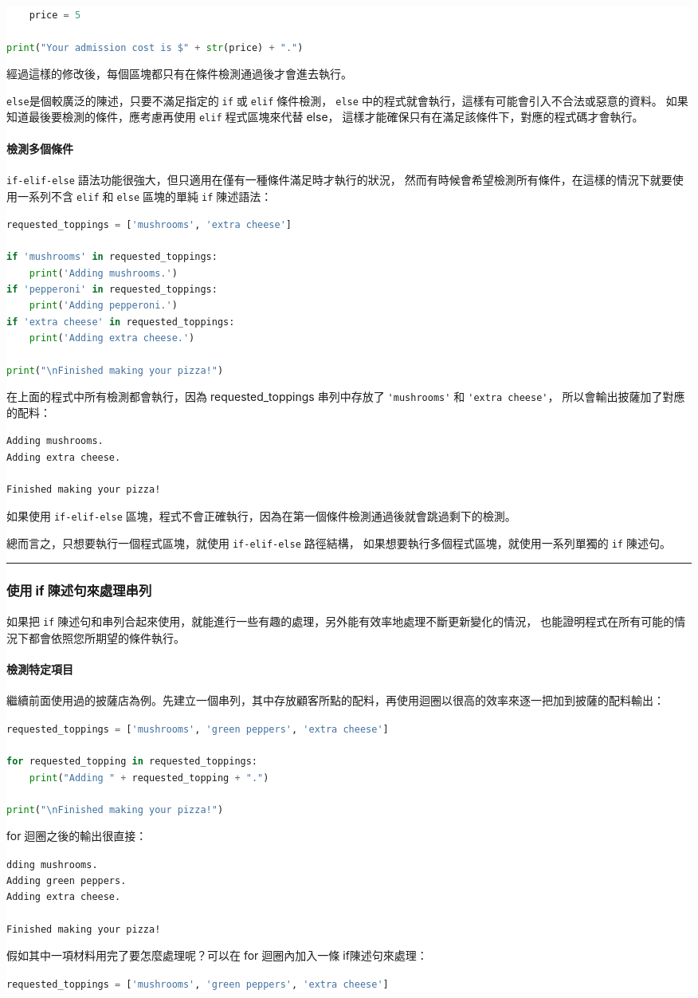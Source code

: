 ```python
    price = 5

print("Your admission cost is $" + str(price) + ".")
```
經過這樣的修改後，每個區塊都只有在條件檢測通過後才會進去執行。

`else`是個較廣泛的陳述，只要不滿足指定的 `if` 或 `elif` 條件檢測，
`else` 中的程式就會執行，這樣有可能會引入不合法或惡意的資料。
如果知道最後要檢測的條件，應考慮再使用 `elif` 程式區塊來代替 else，
這樣才能確保只有在滿足該條件下，對應的程式碼才會執行。

#### 檢測多個條件
`if-elif-else` 語法功能很強大，但只適用在僅有一種條件滿足時才執行的狀況，
然而有時候會希望檢測所有條件，在這樣的情況下就要使用一系列不含 `elif` 和 `else` 區塊的單純 `if` 陳述語法：
```python
requested_toppings = ['mushrooms', 'extra cheese']

if 'mushrooms' in requested_toppings:
    print('Adding mushrooms.')
if 'pepperoni' in requested_toppings:
    print('Adding pepperoni.')
if 'extra cheese' in requested_toppings:
    print('Adding extra cheese.')

print("\nFinished making your pizza!")
```
在上面的程式中所有檢測都會執行，因為 requested_toppings 串列中存放了 `'mushrooms'` 和 `'extra cheese'`，
所以會輸出披薩加了對應的配料：
```text
Adding mushrooms.
Adding extra cheese.

Finished making your pizza!
```
如果使用 `if-elif-else` 區塊，程式不會正確執行，因為在第一個條件檢測通過後就會跳過剩下的檢測。

總而言之，只想要執行一個程式區塊，就使用 `if-elif-else` 路徑結構，
如果想要執行多個程式區塊，就使用一系列單獨的 `if` 陳述句。

---

### 使用 if 陳述句來處理串列
如果把 `if` 陳述句和串列合起來使用，就能進行一些有趣的處理，另外能有效率地處理不斷更新變化的情況，
也能證明程式在所有可能的情況下都會依照您所期望的條件執行。

#### 檢測特定項目
繼續前面使用過的披薩店為例。先建立一個串列，其中存放顧客所點的配料，再使用迴圈以很高的效率來逐一把加到披薩的配料輸出：
```python
requested_toppings = ['mushrooms', 'green peppers', 'extra cheese']

for requested_topping in requested_toppings:
    print("Adding " + requested_topping + ".")

print("\nFinished making your pizza!")
```
for 迴圈之後的輸出很直接：
```text
dding mushrooms.
Adding green peppers.
Adding extra cheese.

Finished making your pizza!
```
假如其中一項材料用完了要怎麼處理呢？可以在 for 迴圈內加入一條 if陳述句來處理：
```python
requested_toppings = ['mushrooms', 'green peppers', 'extra cheese']
```